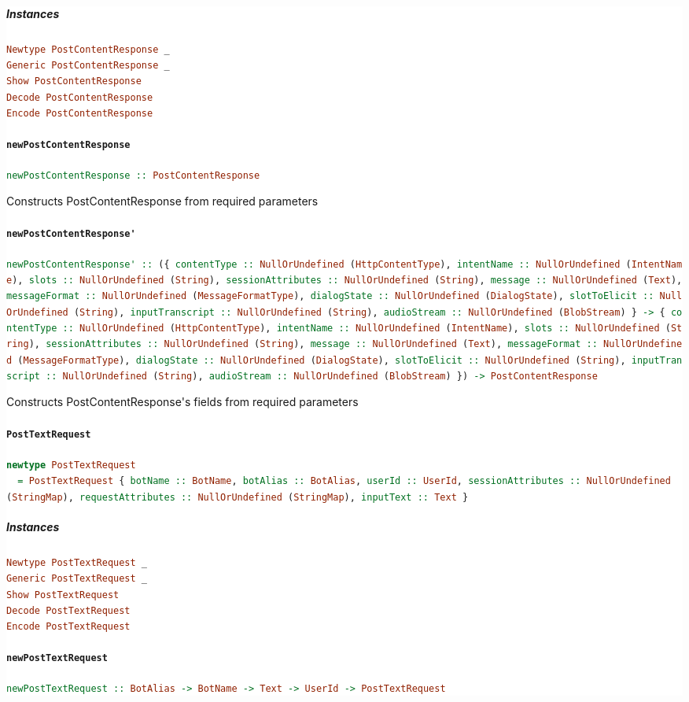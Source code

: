 ##### Instances
``` purescript
Newtype PostContentResponse _
Generic PostContentResponse _
Show PostContentResponse
Decode PostContentResponse
Encode PostContentResponse
```

#### `newPostContentResponse`

``` purescript
newPostContentResponse :: PostContentResponse
```

Constructs PostContentResponse from required parameters

#### `newPostContentResponse'`

``` purescript
newPostContentResponse' :: ({ contentType :: NullOrUndefined (HttpContentType), intentName :: NullOrUndefined (IntentName), slots :: NullOrUndefined (String), sessionAttributes :: NullOrUndefined (String), message :: NullOrUndefined (Text), messageFormat :: NullOrUndefined (MessageFormatType), dialogState :: NullOrUndefined (DialogState), slotToElicit :: NullOrUndefined (String), inputTranscript :: NullOrUndefined (String), audioStream :: NullOrUndefined (BlobStream) } -> { contentType :: NullOrUndefined (HttpContentType), intentName :: NullOrUndefined (IntentName), slots :: NullOrUndefined (String), sessionAttributes :: NullOrUndefined (String), message :: NullOrUndefined (Text), messageFormat :: NullOrUndefined (MessageFormatType), dialogState :: NullOrUndefined (DialogState), slotToElicit :: NullOrUndefined (String), inputTranscript :: NullOrUndefined (String), audioStream :: NullOrUndefined (BlobStream) }) -> PostContentResponse
```

Constructs PostContentResponse's fields from required parameters

#### `PostTextRequest`

``` purescript
newtype PostTextRequest
  = PostTextRequest { botName :: BotName, botAlias :: BotAlias, userId :: UserId, sessionAttributes :: NullOrUndefined (StringMap), requestAttributes :: NullOrUndefined (StringMap), inputText :: Text }
```

##### Instances
``` purescript
Newtype PostTextRequest _
Generic PostTextRequest _
Show PostTextRequest
Decode PostTextRequest
Encode PostTextRequest
```

#### `newPostTextRequest`

``` purescript
newPostTextRequest :: BotAlias -> BotName -> Text -> UserId -> PostTextRequest
```
